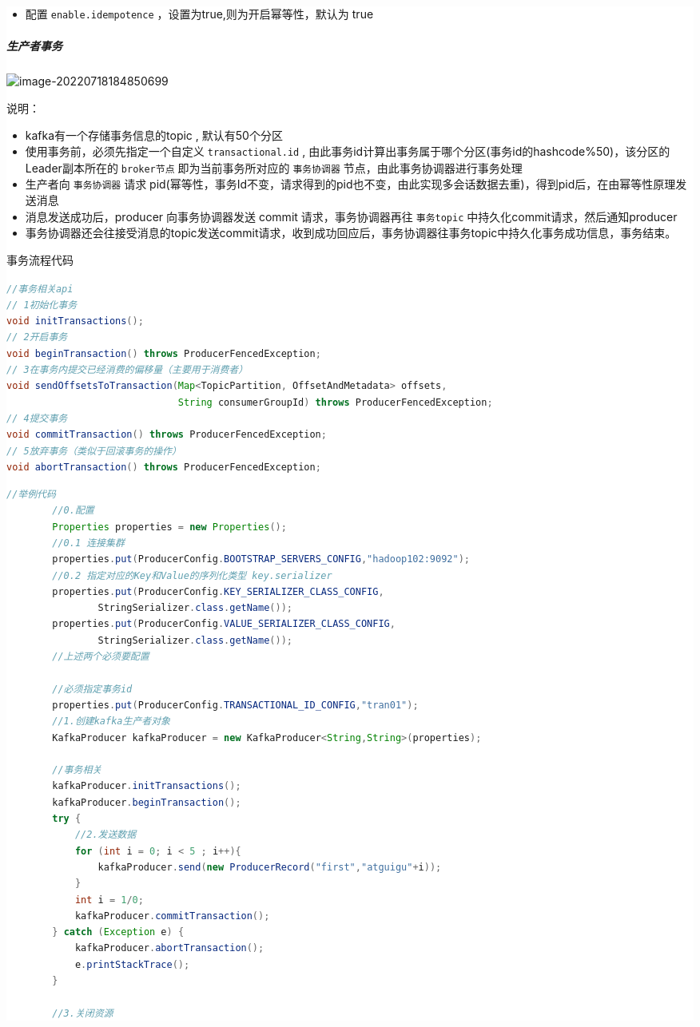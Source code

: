 + 配置 `enable.idempotence`  ，设置为true,则为开启幂等性，默认为 true

##### 生产者事务

![image-20220718184850699](http://ybll.vip/md-imgs/202207181848809.png)

说明：

+ kafka有一个存储事务信息的topic , 默认有50个分区
+ 使用事务前，必须先指定一个自定义 `transactional.id` , 由此事务id计算出事务属于哪个分区(事务id的hashcode%50)，该分区的Leader副本所在的 `broker节点` 即为当前事务所对应的 `事务协调器` 节点，由此事务协调器进行事务处理
+ 生产者向 `事务协调器` 请求 pid(幂等性，事务Id不变，请求得到的pid也不变，由此实现多会话数据去重)，得到pid后，在由幂等性原理发送消息
+ 消息发送成功后，producer 向事务协调器发送 commit 请求，事务协调器再往 `事务topic` 中持久化commit请求，然后通知producer
+ 事务协调器还会往接受消息的topic发送commit请求，收到成功回应后，事务协调器往事务topic中持久化事务成功信息，事务结束。

事务流程代码

```java
//事务相关api
// 1初始化事务
void initTransactions();
// 2开启事务
void beginTransaction() throws ProducerFencedException;
// 3在事务内提交已经消费的偏移量（主要用于消费者）
void sendOffsetsToTransaction(Map<TopicPartition, OffsetAndMetadata> offsets,
                              String consumerGroupId) throws ProducerFencedException;
// 4提交事务
void commitTransaction() throws ProducerFencedException;
// 5放弃事务（类似于回滚事务的操作）
void abortTransaction() throws ProducerFencedException;
```

```java
//举例代码        
		//0.配置
        Properties properties = new Properties();
        //0.1 连接集群
        properties.put(ProducerConfig.BOOTSTRAP_SERVERS_CONFIG,"hadoop102:9092");
        //0.2 指定对应的Key和Value的序列化类型 key.serializer
        properties.put(ProducerConfig.KEY_SERIALIZER_CLASS_CONFIG,
                StringSerializer.class.getName());
        properties.put(ProducerConfig.VALUE_SERIALIZER_CLASS_CONFIG,
                StringSerializer.class.getName());
        //上述两个必须要配置

        //必须指定事务id
        properties.put(ProducerConfig.TRANSACTIONAL_ID_CONFIG,"tran01");
        //1.创建kafka生产者对象
        KafkaProducer kafkaProducer = new KafkaProducer<String,String>(properties);

        //事务相关
        kafkaProducer.initTransactions();
        kafkaProducer.beginTransaction();
        try {
            //2.发送数据
            for (int i = 0; i < 5 ; i++){
                kafkaProducer.send(new ProducerRecord("first","atguigu"+i));
            }
            int i = 1/0;
            kafkaProducer.commitTransaction();
        } catch (Exception e) {
            kafkaProducer.abortTransaction();
            e.printStackTrace();
        }

        //3.关闭资源
```